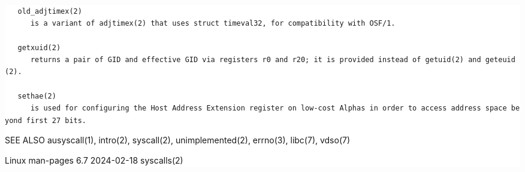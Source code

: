        old_adjtimex(2)
	      is a variant of adjtimex(2) that uses struct timeval32, for compatibility with OSF/1.

       getxuid(2)
	      returns a pair of GID and effective GID via registers r0 and r20; it is provided instead of getuid(2) and geteuid(2).

       sethae(2)
	      is used for configuring the Host Address Extension register on low-cost Alphas in order to access address space beyond first 27 bits.

SEE ALSO
       ausyscall(1), intro(2), syscall(2), unimplemented(2), errno(3), libc(7), vdso(7)

Linux man-pages 6.7							  2024-02-18								   syscalls(2)
